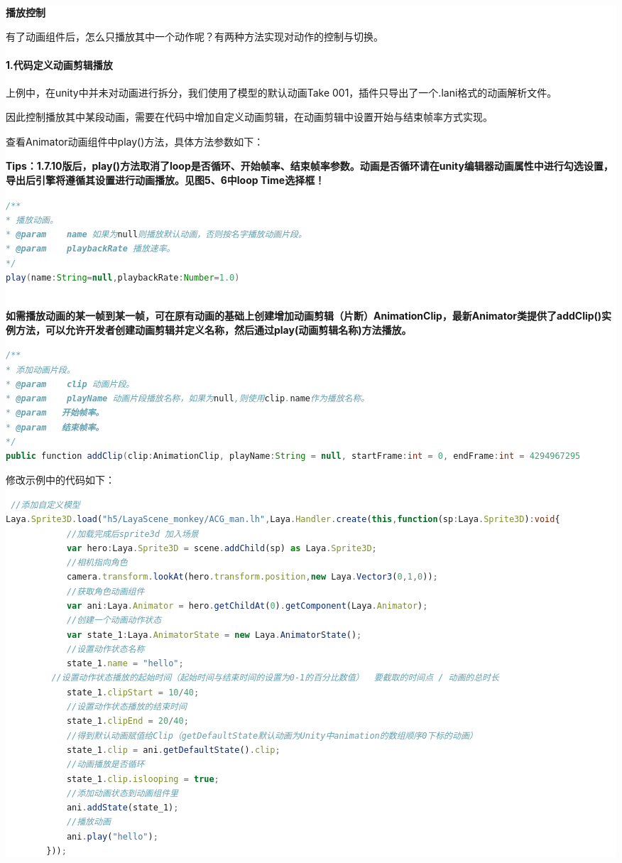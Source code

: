 **播放控制**

有了动画组件后，怎么只播放其中一个动作呢？有两种方法实现对动作的控制与切换。

#### 1.代码定义动画剪辑播放

上例中，在unity中并未对动画进行拆分，我们使用了模型的默认动画Take 001，插件只导出了一个.lani格式的动画解析文件。

因此控制播放其中某段动画，需要在代码中增加自定义动画剪辑，在动画剪辑中设置开始与结束帧率方式实现。

查看Animator动画组件中play()方法，具体方法参数如下：

**Tips：1.7.10版后，play()方法取消了loop是否循环、开始帧率、结束帧率参数。动画是否循环请在unity编辑器动画属性中进行勾选设置，导出后引擎将遵循其设置进行动画播放。见图5、6中loop Time选择框！**

```java
/**
* 播放动画。
* @param	name 如果为null则播放默认动画，否则按名字播放动画片段。
* @param	playbackRate 播放速率。
*/
play(name:String=null,playbackRate:Number=1.0)
 
```

**如需播放动画的某一帧到某一帧，可在原有动画的基础上创建增加动画剪辑（片断）AnimationClip，最新Animator类提供了addClip()实例方法，可以允许开发者创建动画剪辑并定义名称，然后通过play(动画剪辑名称)方法播放。**

```java
/**
* 添加动画片段。
* @param	clip 动画片段。
* @param	playName 动画片段播放名称，如果为null,则使用clip.name作为播放名称。
* @param   开始帧率。
* @param   结束帧率。
*/
public function addClip(clip:AnimationClip, playName:String = null, startFrame:int = 0, endFrame:int = 4294967295
```

修改示例中的代码如下：

```typescript
 //添加自定义模型
Laya.Sprite3D.load("h5/LayaScene_monkey/ACG_man.lh",Laya.Handler.create(this,function(sp:Laya.Sprite3D):void{
            //加载完成后sprite3d 加入场景
            var hero:Laya.Sprite3D = scene.addChild(sp) as Laya.Sprite3D;
            //相机指向角色
            camera.transform.lookAt(hero.transform.position,new Laya.Vector3(0,1,0));
            //获取角色动画组件
            var ani:Laya.Animator = hero.getChildAt(0).getComponent(Laya.Animator);
            //创建一个动画动作状态
            var state_1:Laya.AnimatorState = new Laya.AnimatorState();
            //设置动作状态名称
            state_1.name = "hello";
         //设置动作状态播放的起始时间（起始时间与结束时间的设置为0-1的百分比数值）  要截取的时间点 / 动画的总时长
            state_1.clipStart = 10/40;
            //设置动作状态播放的结束时间
            state_1.clipEnd = 20/40;
            //得到默认动画赋值给Clip（getDefaultState默认动画为Unity中animation的数组顺序0下标的动画）
            state_1.clip = ani.getDefaultState().clip;
            //动画播放是否循环
            state_1.clip.islooping = true;
            //添加动画状态到动画组件里
            ani.addState(state_1);
            //播放动画
            ani.play("hello");
        }));
```